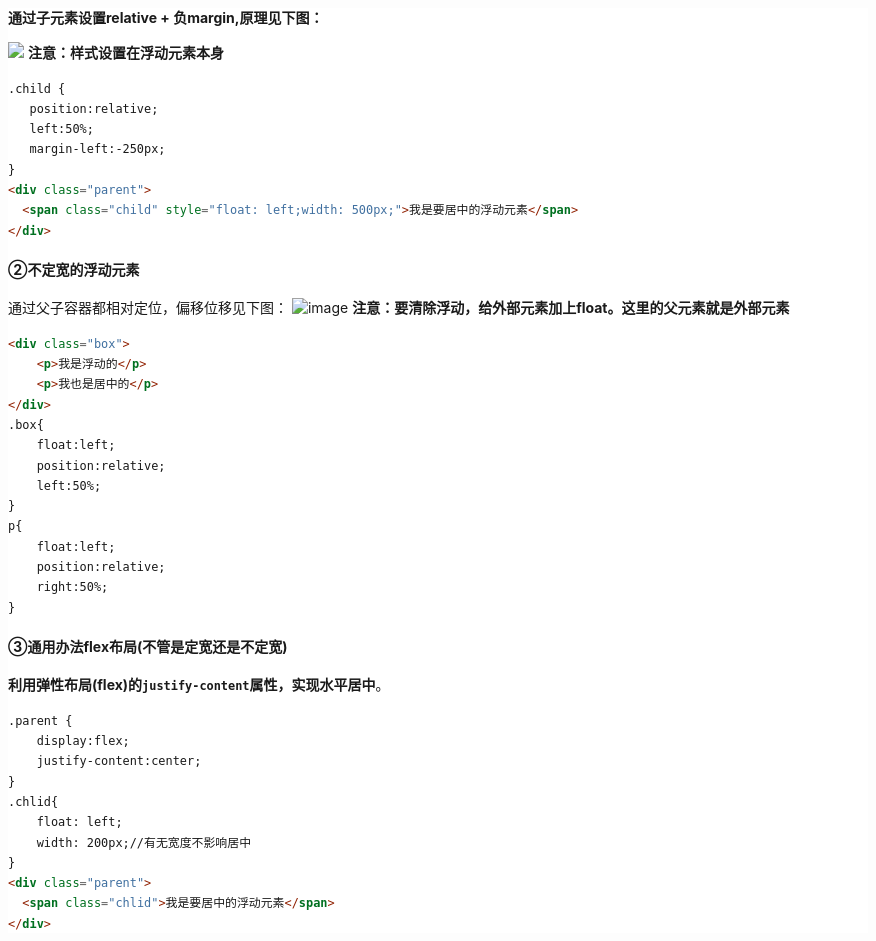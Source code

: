 **通过子元素设置relative + 负margin,原理见下图：**

![](https://upload-images.jianshu.io/upload_images/24295319-ad6334027d038158?imageMogr2/auto-orient/strip%7CimageView2/2/w/1240)
**注意：样式设置在浮动元素本身**

```html
.child {
   position:relative;
   left:50%;
   margin-left:-250px;
}
<div class="parent">
  <span class="child" style="float: left;width: 500px;">我是要居中的浮动元素</span>
</div>

```

#### ②不定宽的浮动元素

通过父子容器都相对定位，偏移位移见下图：
![image](https://upload-images.jianshu.io/upload_images/24295319-d351b2156269f8f8?imageMogr2/auto-orient/strip%7CimageView2/2/w/1240)
**注意：要清除浮动，给外部元素加上float。这里的父元素就是外部元素**

```html
<div class="box">
    <p>我是浮动的</p>
    <p>我也是居中的</p>
</div>
.box{
    float:left;
    position:relative;
    left:50%;
}
p{
    float:left;
    position:relative;
    right:50%;
}

```

#### ③通用办法flex布局(不管是定宽还是不定宽)

**利用弹性布局(flex)的`justify-content`属性，实现水平居中**。

```html
.parent {
    display:flex;
    justify-content:center;
}
.chlid{
    float: left;
    width: 200px;//有无宽度不影响居中
}
<div class="parent">
  <span class="chlid">我是要居中的浮动元素</span>
</div>

```
